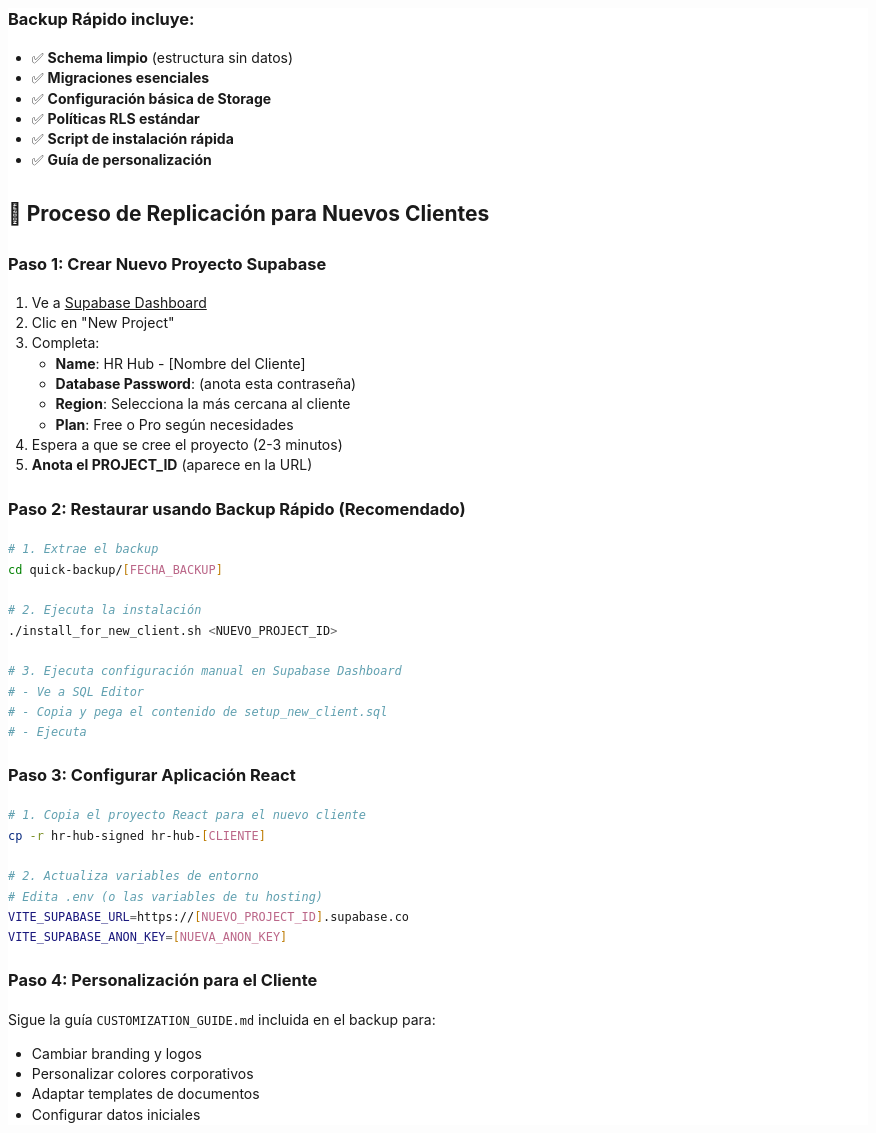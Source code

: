 ### Backup Rápido incluye:
- ✅ **Schema limpio** (estructura sin datos)
- ✅ **Migraciones esenciales**
- ✅ **Configuración básica de Storage**
- ✅ **Políticas RLS estándar**
- ✅ **Script de instalación rápida**
- ✅ **Guía de personalización**

## 🔄 Proceso de Replicación para Nuevos Clientes

### Paso 1: Crear Nuevo Proyecto Supabase
1. Ve a [Supabase Dashboard](https://supabase.com/dashboard)
2. Clic en "New Project"
3. Completa:
   - **Name**: HR Hub - [Nombre del Cliente]
   - **Database Password**: (anota esta contraseña)
   - **Region**: Selecciona la más cercana al cliente
   - **Plan**: Free o Pro según necesidades
4. Espera a que se cree el proyecto (2-3 minutos)
5. **Anota el PROJECT_ID** (aparece en la URL)

### Paso 2: Restaurar usando Backup Rápido (Recomendado)
```bash
# 1. Extrae el backup
cd quick-backup/[FECHA_BACKUP]

# 2. Ejecuta la instalación
./install_for_new_client.sh <NUEVO_PROJECT_ID>

# 3. Ejecuta configuración manual en Supabase Dashboard
# - Ve a SQL Editor
# - Copia y pega el contenido de setup_new_client.sql
# - Ejecuta
```

### Paso 3: Configurar Aplicación React
```bash
# 1. Copia el proyecto React para el nuevo cliente
cp -r hr-hub-signed hr-hub-[CLIENTE]

# 2. Actualiza variables de entorno
# Edita .env (o las variables de tu hosting)
VITE_SUPABASE_URL=https://[NUEVO_PROJECT_ID].supabase.co
VITE_SUPABASE_ANON_KEY=[NUEVA_ANON_KEY]
```

### Paso 4: Personalización para el Cliente
Sigue la guía `CUSTOMIZATION_GUIDE.md` incluida en el backup para:
- Cambiar branding y logos
- Personalizar colores corporativos
- Adaptar templates de documentos
- Configurar datos iniciales
